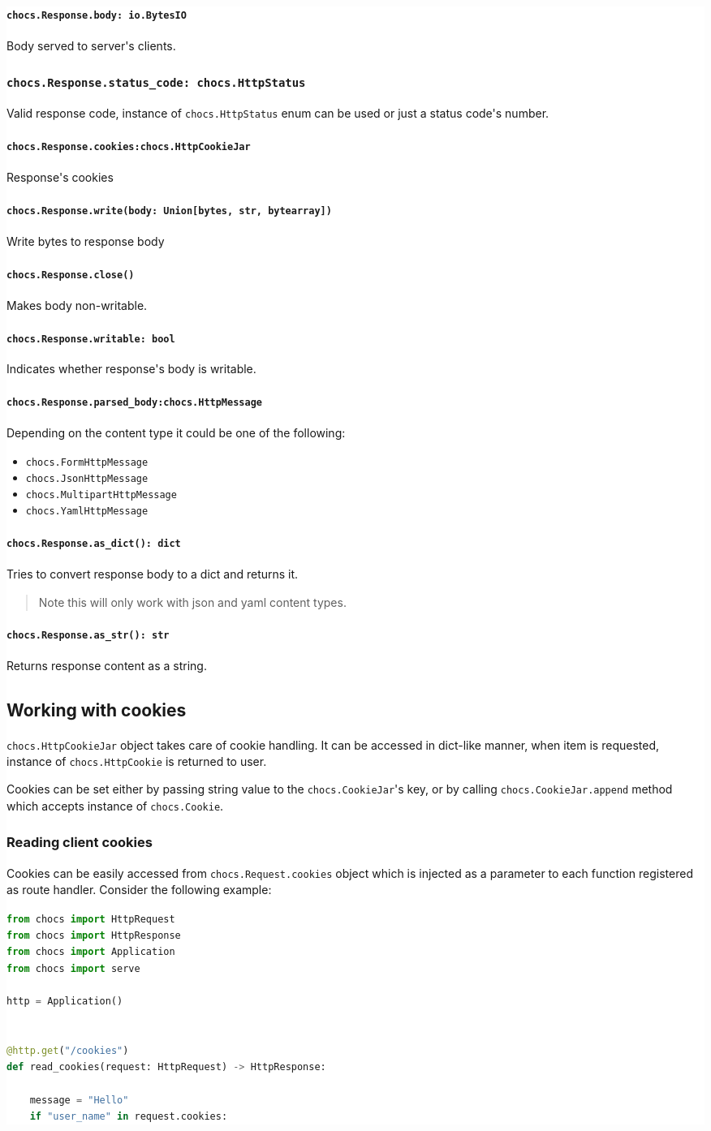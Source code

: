 #### `chocs.Response.body: io.BytesIO` 
Body served to server's clients.

### `chocs.Response.status_code: chocs.HttpStatus`
Valid response code, instance of `chocs.HttpStatus` enum can be used or just a status code's number.

#### `chocs.Response.cookies:chocs.HttpCookieJar` 
Response's cookies

#### `chocs.Response.write(body: Union[bytes, str, bytearray])`
Write bytes to response body

#### `chocs.Response.close()`
Makes body non-writable.

#### `chocs.Response.writable: bool`
Indicates whether response's body is writable.

#### `chocs.Response.parsed_body:chocs.HttpMessage`
Depending on the content type it could be one of the following:
- `chocs.FormHttpMessage`
- `chocs.JsonHttpMessage`
- `chocs.MultipartHttpMessage`
- `chocs.YamlHttpMessage`

#### `chocs.Response.as_dict(): dict`
Tries to convert response body to a dict and returns it.

> Note this will only work with json and yaml content types.

#### `chocs.Response.as_str(): str`
Returns response content as a string.

## Working with cookies

`chocs.HttpCookieJar` object takes care of cookie handling. It can be accessed in dict-like manner, when item is requested,
instance of `chocs.HttpCookie` is returned to user. 

Cookies can be set either by passing string value to the `chocs.CookieJar`'s key, or by calling `chocs.CookieJar.append` 
method which accepts instance of `chocs.Cookie`.

### Reading client cookies

Cookies can be easily accessed from `chocs.Request.cookies` object which is injected as a parameter to each function 
registered as route handler. Consider the following example:

```python
from chocs import HttpRequest
from chocs import HttpResponse
from chocs import Application
from chocs import serve

http = Application()


@http.get("/cookies")
def read_cookies(request: HttpRequest) -> HttpResponse:

    message = "Hello"
    if "user_name" in request.cookies:
```